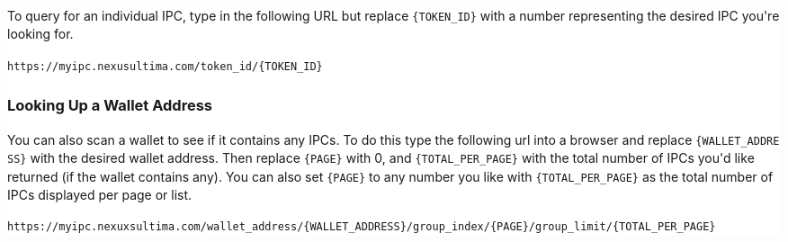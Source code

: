 To query for an individual IPC, type in the following URL but replace `{TOKEN_ID}` with a number representing
the desired IPC you're looking for.

```
https://myipc.nexusultima.com/token_id/{TOKEN_ID}
```

### Looking Up a Wallet Address

You can also scan a wallet to see if it contains any IPCs. To do this type the following url into a browser and replace `{WALLET_ADDRESS}` with the desired wallet address. Then replace `{PAGE}` with 0, and `{TOTAL_PER_PAGE}` with the total number of IPCs you'd like returned (if the wallet contains any). You can also set `{PAGE}` to any number you like with `{TOTAL_PER_PAGE}` as the total number of IPCs displayed per page or list.

```
https://myipc.nexuxsultima.com/wallet_address/{WALLET_ADDRESS}/group_index/{PAGE}/group_limit/{TOTAL_PER_PAGE}
```

